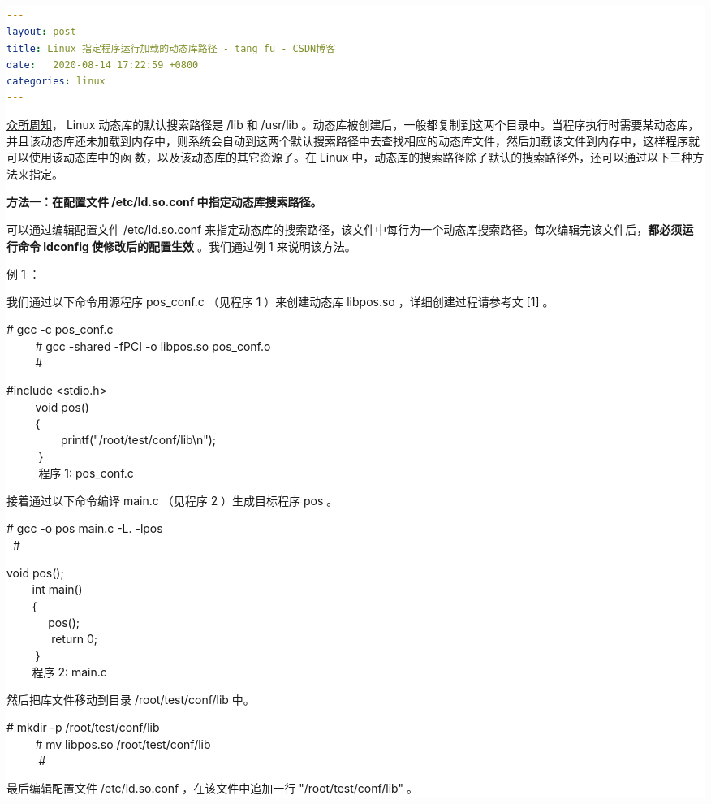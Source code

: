 ```yaml
---
layout: post
title: Linux 指定程序运行加载的动态库路径 - tang_fu - CSDN博客
date:   2020-08-14 17:22:59 +0800
categories: linux
---
```


[众所周知](https://www.baidu.com/s?wd=%E4%BC%97%E6%89%80%E5%91%A8%E7%9F%A5&tn=24004469_oem_dg&rsv_dl=gh_pl_sl_csd)， Linux 动态库的默认搜索路径是 /lib 和 /usr/lib 。动态库被创建后，一般都复制到这两个目录中。当程序执行时需要某动态库， 并且该动态库还未加载到内存中，则系统会自动到这两个默认搜索路径中去查找相应的动态库文件，然后加载该文件到内存中，这样程序就可以使用该动态库中的函 数，以及该动态库的其它资源了。在 Linux 中，动态库的搜索路径除了默认的搜索路径外，还可以通过以下三种方法来指定。

**方法一：在配置文件 /etc/ld.so.conf 中指定动态库搜索路径。**

可以通过编辑配置文件 /etc/ld.so.conf 来指定动态库的搜索路径，该文件中每行为一个动态库搜索路径。每次编辑完该文件后，**都必须运行命令 ldconfig 使修改后的配置生效** 。我们通过例 1 来说明该方法。

例 1 ：

我们通过以下命令用源程序 pos_conf.c （见程序 1 ）来创建动态库 libpos.so ，详细创建过程请参考文 \[1\] 。

\# gcc -c pos_conf.c  
         # gcc -shared -fPCI -o libpos.so pos_conf.o  
         #

#include &lt;stdio.h&gt;  
         void pos()  
         {  
                 printf("/root/test/conf/lib\\n");  
          }  
          程序 1: pos_conf.c

接着通过以下命令编译 main.c （见程序 2 ）生成目标程序 pos 。

\# gcc -o pos main.c -L. -lpos  
  #

void pos();  
        int main()  
        {  
             pos();  
              return 0;  
         }  
        程序 2: main.c

然后把库文件移动到目录 /root/test/conf/lib 中。

\# mkdir -p /root/test/conf/lib  
         # mv libpos.so /root/test/conf/lib  
          #

最后编辑配置文件 /etc/ld.so.conf ，在该文件中追加一行 "/root/test/conf/lib" 。
